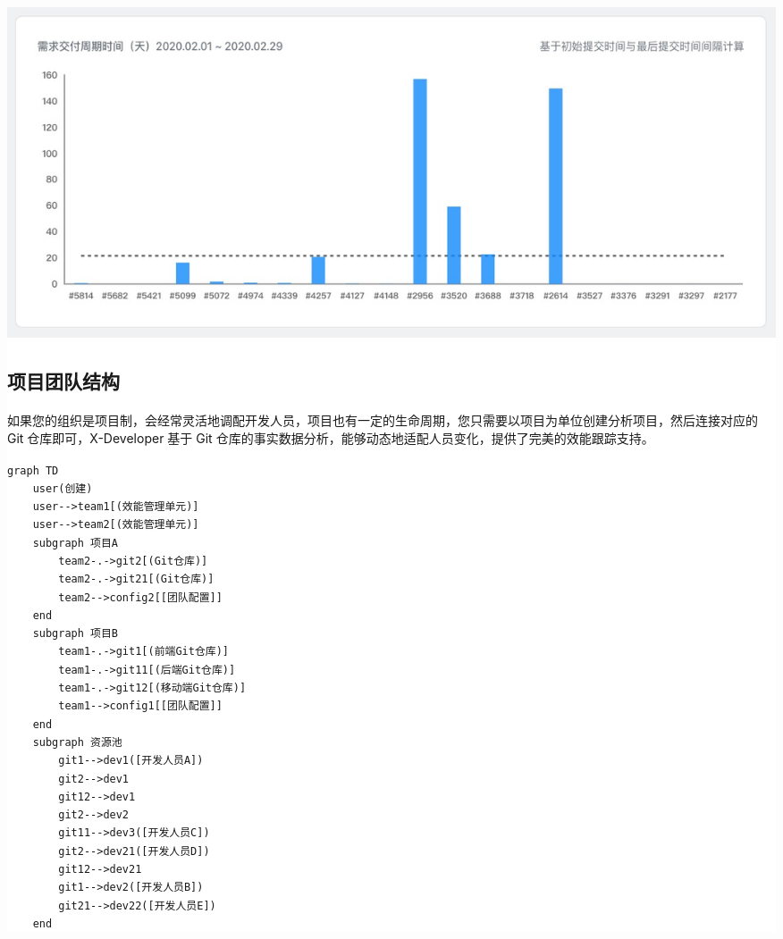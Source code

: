 ![](../_media/cycle-time.jpg)

## 项目团队结构

如果您的组织是项目制，会经常灵活地调配开发人员，项目也有一定的生命周期，您只需要以项目为单位创建分析项目，然后连接对应的 Git 仓库即可，X-Developer 基于 Git 仓库的事实数据分析，能够动态地适配人员变化，提供了完美的效能跟踪支持。


```mermaid
graph TD
    user(创建)
    user-->team1[(效能管理单元)]
    user-->team2[(效能管理单元)]
    subgraph 项目A
        team2-.->git2[(Git仓库)]
        team2-.->git21[(Git仓库)]
        team2-->config2[[团队配置]]
    end
    subgraph 项目B
        team1-.->git1[(前端Git仓库)]
        team1-.->git11[(后端Git仓库)]
        team1-.->git12[(移动端Git仓库)]
        team1-->config1[[团队配置]]
    end
    subgraph 资源池
        git1-->dev1([开发人员A])
        git2-->dev1
        git12-->dev1
        git2-->dev2
        git11-->dev3([开发人员C])
        git2-->dev21([开发人员D])
        git12-->dev21
        git1-->dev2([开发人员B])
        git21-->dev22([开发人员E])
    end
```

